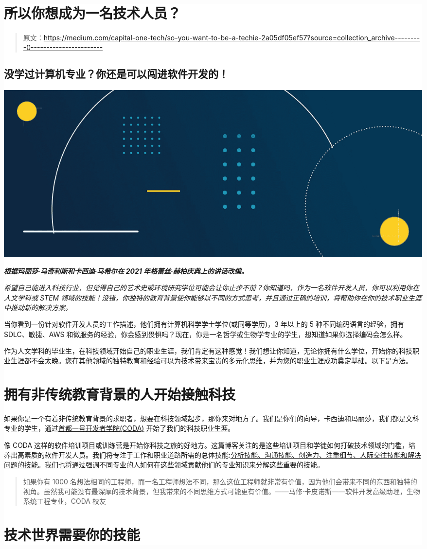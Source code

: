 # 所以你想成为一名技术人员？

> 原文：<https://medium.com/capital-one-tech/so-you-want-to-be-a-techie-2a05df05ef57?source=collection_archive---------0----------------------->

## 没学过计算机专业？你还是可以闯进软件开发的！

![](img/4cc1787f15e3ba8f5446dad6881c86a0.png)

***根据玛丽莎·马奇利斯和卡西迪·马希尔在 2021 年格蕾丝·赫柏庆典上的讲话改编。***

*希望自己能进入科技行业，但觉得自己的艺术史或环境研究学位可能会让你止步不前？你知道吗，作为一名软件开发人员，你可以利用你在人文学科或 STEM 领域的技能！没错，你独特的教育背景使你能够以不同的方式思考，并且通过正确的培训，将帮助你在你的技术职业生涯中推动新的解决方案。*

当你看到一份针对软件开发人员的工作描述，他们拥有计算机科学学士学位(或同等学历)，3 年以上的 5 种不同编码语言的经验，拥有 SDLC、敏捷、AWS 和微服务的经验，你会感到畏惧吗？现在，你是一名哲学或生物学专业的学生，想知道如果你选择编码会怎么样。

作为人文学科的毕业生，在科技领域开始自己的职业生涯，我们肯定有这种感觉！我们想让你知道，无论你拥有什么学位，开始你的科技职业生涯都不会太晚。您在其他领域的独特教育和经验可以为技术带来宝贵的多元化思维，并为您的职业生涯成功奠定基础。以下是方法。

# 拥有非传统教育背景的人开始接触科技

如果你是一个有着非传统教育背景的求职者，想要在科技领域起步，那你来对地方了。我们是你们的向导，卡西迪和玛丽莎，我们都是文科专业的学生，通过[首都一号开发者学院(CODA)](https://campus.capitalone.com/coda-program/) 开始了我们的科技职业生涯。

像 CODA 这样的软件培训项目或训练营是开始你科技之旅的好地方。这篇博客关注的是这些培训项目和学徒如何打破技术领域的门槛，培养出高素质的软件开发人员。我们将专注于工作和职业道路所需的总体技能:[分析技能、沟通技能、创造力、注重细节、人际交往技能和解决问题的技能](https://www.bls.gov/ooh/computer-and-information-technology/software-developers.htm#tab-4)。我们也将通过强调不同专业的人如何在这些领域贡献他们的专业知识来分解这些重要的技能。

> 如果你有 1000 名想法相同的工程师，而一名工程师想法不同，那么这位工程师就非常有价值，因为他们会带来不同的东西和独特的视角。虽然我可能没有最深厚的技术背景，但我带来的不同思维方式可能更有价值。——马修·卡皮诺斯——软件开发高级助理，生物系统工程专业，CODA 校友

# 技术世界需要你的技能
